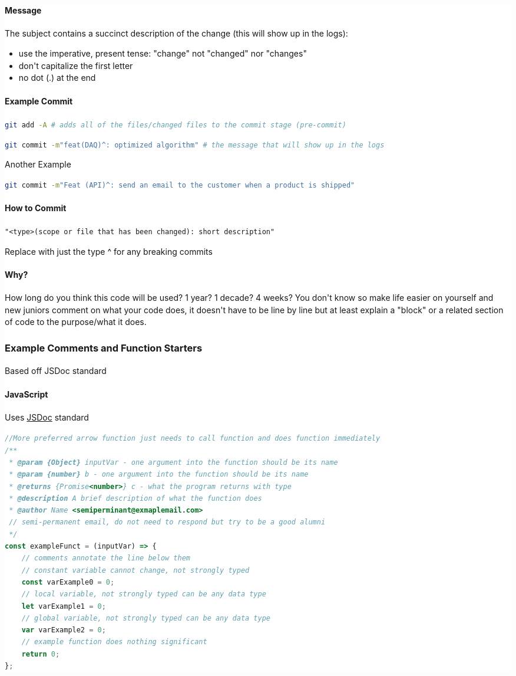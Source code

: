 #### Message

The subject contains a succinct description of the change (this will show up in the logs):

- use the imperative, present tense: "change" not "changed" nor "changes"
- don't capitalize the first letter
- no dot (.) at the end

#### Example Commit

```bash
git add -A # adds all of the files/changed files to the commit stage (pre-commit)
```

```bash
git commit -m"feat(DAQ)^: optimized algorithm" # the message that will show up in the logs
```

Another Example

```bash
git commit -m"Feat (API)^: send an email to the customer when a product is shipped"
```

#### How to Commit

```
"<type>(scope or file that has been changed): short description"
```

Replace <type> with just the type
^ for any breaking commits

#### Why?

How long do you think this code will be used? 1 year? 1 decade? 4 weeks?
You don't know so make life easier on yourself and new juniors comment on what your code does, it doesn't have to be line by line but at least explain a "block" or a related section of code to the purpose/what it does.

### Example Comments and Function Starters

Based off JSDoc standard

#### JavaScript

Uses [JSDoc](https://jsdoc.app) standard

```js
//More preferred arrow function just needs to call function and does function immediately
/**
 * @param {Object} inputVar - one argument into the function should be its name
 * @param {number} b - one argument into the function should be its name
 * @returns {Promise<number>} c - what the program returns with type
 * @description A brief description of what the function does
 * @author Name <semiperminant@exmaplemail.com>
 // semi-permanent email, do not need to respond but try to be a good alumni
 */
const exampleFunct = (inputVar) => {
    // comments annotate the line below them
    // constant variable cannot change, not strongly typed
    const varExample0 = 0; 
    // local variable, not strongly typed can be any data type
    let varExample1 = 0; 
    // global variable, not strongly typed can be any data type
    var varExample2 = 0; 
    // example function does nothing significant
    return 0; 
};

```